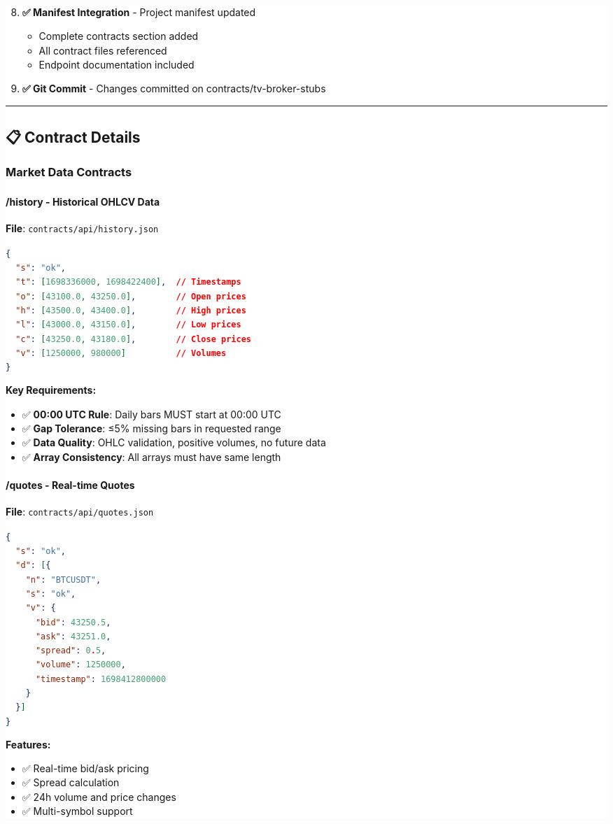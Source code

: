 8. **✅ Manifest Integration** - Project manifest updated
   - Complete contracts section added
   - All contract files referenced
   - Endpoint documentation included

9. **✅ Git Commit** - Changes committed on contracts/tv-broker-stubs

---

## 📋 Contract Details

### Market Data Contracts

#### /history - Historical OHLCV Data
**File**: `contracts/api/history.json`
```json
{
  "s": "ok",
  "t": [1698336000, 1698422400],  // Timestamps
  "o": [43100.0, 43250.0],        // Open prices  
  "h": [43500.0, 43400.0],        // High prices
  "l": [43000.0, 43150.0],        // Low prices
  "c": [43250.0, 43180.0],        // Close prices
  "v": [1250000, 980000]          // Volumes
}
```

**Key Requirements:**
- ✅ **00:00 UTC Rule**: Daily bars MUST start at 00:00 UTC
- ✅ **Gap Tolerance**: ≤5% missing bars in requested range
- ✅ **Data Quality**: OHLC validation, positive volumes, no future data
- ✅ **Array Consistency**: All arrays must have same length

#### /quotes - Real-time Quotes
**File**: `contracts/api/quotes.json`
```json
{
  "s": "ok",
  "d": [{
    "n": "BTCUSDT",
    "s": "ok",
    "v": {
      "bid": 43250.5,
      "ask": 43251.0,
      "spread": 0.5,
      "volume": 1250000,
      "timestamp": 1698412800000
    }
  }]
}
```

**Features:**
- ✅ Real-time bid/ask pricing
- ✅ Spread calculation
- ✅ 24h volume and price changes
- ✅ Multi-symbol support
